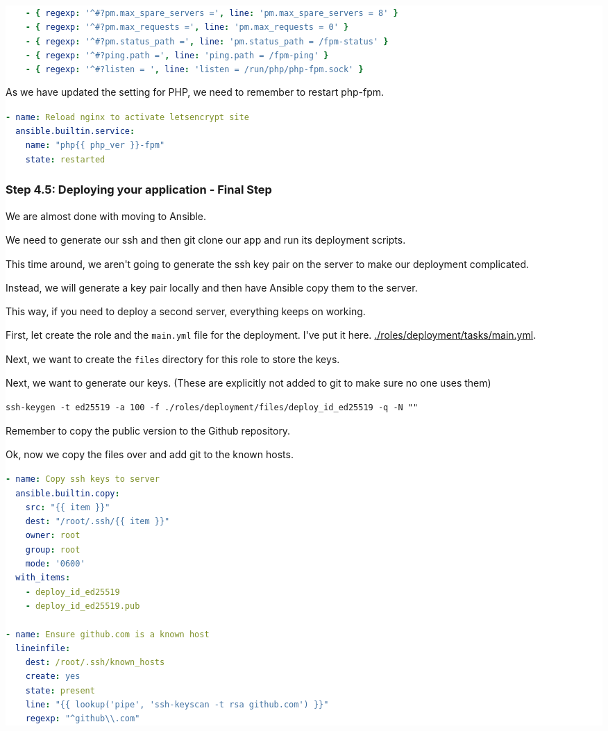 ```yaml
    - { regexp: '^#?pm.max_spare_servers =', line: 'pm.max_spare_servers = 8' }
    - { regexp: '^#?pm.max_requests =', line: 'pm.max_requests = 0' }
    - { regexp: '^#?pm.status_path =', line: 'pm.status_path = /fpm-status' }
    - { regexp: '^#?ping.path =', line: 'ping.path = /fpm-ping' }
    - { regexp: '^#?listen = ', line: 'listen = /run/php/php-fpm.sock' }
```

As we have updated the setting for PHP, we need to remember to restart php-fpm.

```yaml
- name: Reload nginx to activate letsencrypt site
  ansible.builtin.service:
    name: "php{{ php_ver }}-fpm"
    state: restarted
```

### Step 4.5: Deploying your application - Final Step

We are almost done with moving to Ansible.

We need to generate our ssh and then git clone our app and run its deployment scripts.

This time around, we aren't going to generate the ssh key pair on the server to make our deployment complicated.

Instead, we will generate a key pair locally and then have Ansible copy them to the server.

This way, if you need to deploy a second server, everything keeps on working.

First, let create the role and the ```main.yml``` file for the deployment. I've put it here.
[./roles/deployment/tasks/main.yml](./ansible/roles/deployment/tasks/main.yml).

Next, we want to create the ```files``` directory for this role to store the keys.

Next, we want to generate our keys. (These are explicitly not added to git to make sure no one uses them)

```shell
ssh-keygen -t ed25519 -a 100 -f ./roles/deployment/files/deploy_id_ed25519 -q -N ""
```

Remember to copy the public version to the Github repository.

Ok, now we copy the files over and add git to the known hosts.

```yaml
- name: Copy ssh keys to server
  ansible.builtin.copy:
    src: "{{ item }}"
    dest: "/root/.ssh/{{ item }}"
    owner: root
    group: root
    mode: '0600'
  with_items:
    - deploy_id_ed25519
    - deploy_id_ed25519.pub

- name: Ensure github.com is a known host
  lineinfile:
    dest: /root/.ssh/known_hosts
    create: yes
    state: present
    line: "{{ lookup('pipe', 'ssh-keyscan -t rsa github.com') }}"
    regexp: "^github\\.com"
```
